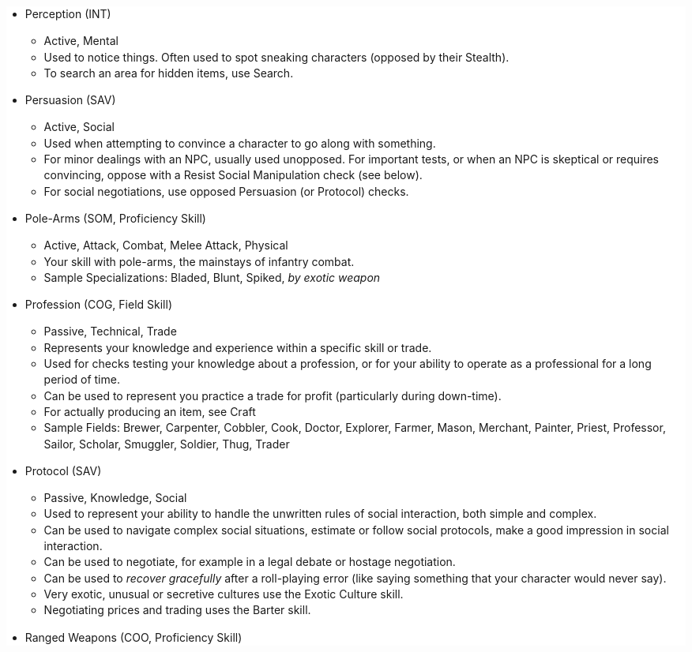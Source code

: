   - Perception (INT)
    
      - Active, Mental
      - Used to notice things. Often used to spot sneaking characters
        (opposed by their Stealth).
      - To search an area for hidden items, use Search.

  - Persuasion (SAV)
    
      - Active, Social
      - Used when attempting to convince a character to go along with
        something.
      - For minor dealings with an NPC, usually used unopposed. For
        important tests, or when an NPC is skeptical or requires
        convincing, oppose with a Resist Social Manipulation check (see
        below).
      - For social negotiations, use opposed Persuasion (or Protocol)
        checks.

  - Pole-Arms (SOM, Proficiency Skill)
    
      - Active, Attack, Combat, Melee Attack, Physical
      - Your skill with pole-arms, the mainstays of infantry combat.
      - Sample Specializations: Bladed, Blunt, Spiked, *by exotic weapon*

  - Profession (COG, Field Skill)
    
      - Passive, Technical, Trade
      - Represents your knowledge and experience within a specific skill
        or trade.
      - Used for checks testing your knowledge about a profession, or
        for your ability to operate as a professional for a long period
        of time.
      - Can be used to represent you practice a trade for profit
        (particularly during down-time).
      - For actually producing an item, see Craft
      - Sample Fields: Brewer, Carpenter, Cobbler, Cook, Doctor, Explorer, Farmer, Mason, Merchant, Painter, Priest, Professor, Sailor, Scholar, Smuggler, Soldier, Thug, Trader

  - Protocol (SAV)
    
      - Passive, Knowledge, Social
      - Used to represent your ability to handle the unwritten rules of
        social interaction, both simple and complex.
      - Can be used to navigate complex social situations, estimate or
        follow social protocols, make a good impression in social
        interaction.
      - Can be used to negotiate, for example in a legal debate or
        hostage negotiation.
      - Can be used to *recover gracefully* after a roll-playing error
        (like saying something that your character would never say).
      - Very exotic, unusual or secretive cultures use the Exotic
        Culture skill.
      - Negotiating prices and trading uses the Barter skill.

  - Ranged Weapons (COO, Proficiency Skill)
    